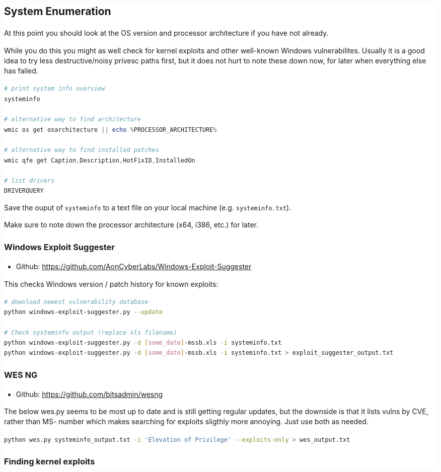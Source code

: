 ## System Enumeration

At this point you should look at the OS version and processor architecture if you have not already. 

While you do this you might as well check for kernel exploits and other well-known Windows vulnerabilites. Usually it is a good idea to try less destructive/noisy privesc paths first, but it does not hurt to note these down now, for later when everything else has failed.

```powershell
# print system info overview
systeminfo

# alternative way to find architecture
wmic os get osarchitecture || echo %PROCESSOR_ARCHITECTURE% 

# alternative way to find installed patches
wmic qfe get Caption,Description,HotFixID,InstalledOn

# list drivers
DRIVERQUERY
```

Save the ouput of `systeminfo` to a text file on your local machine (e.g. `systeminfo.txt`).

Make sure to note down the processor architecture (x64, i386, etc.) for later.


### Windows Exploit Suggester

* Github: https://github.com/AonCyberLabs/Windows-Exploit-Suggester

This checks Windows version / patch history for known exploits:

```bash
# download newest vulnerability database
python windows-exploit-suggester.py --update

# Check systeminfo output (replace xls filename)
python windows-exploit-suggester.py -d [some_date]-mssb.xls -i systeminfo.txt
python windows-exploit-suggester.py -d [some_date]-mssb.xls -i systeminfo.txt > exploit_suggester_output.txt
```


### WES NG

* Github: https://github.com/bitsadmin/wesng

The below wes.py seems to be most up to date and is still getting regular updates, but the downside is that it lists vulns by CVE, rather than MS- number which makes searching for exploits sligthly more annoying. Just use both as needed.

```bash
python wes.py systeminfo_output.txt -i 'Elevation of Privilege' --exploits-only > wes_output.txt
```

### Finding kernel exploits
